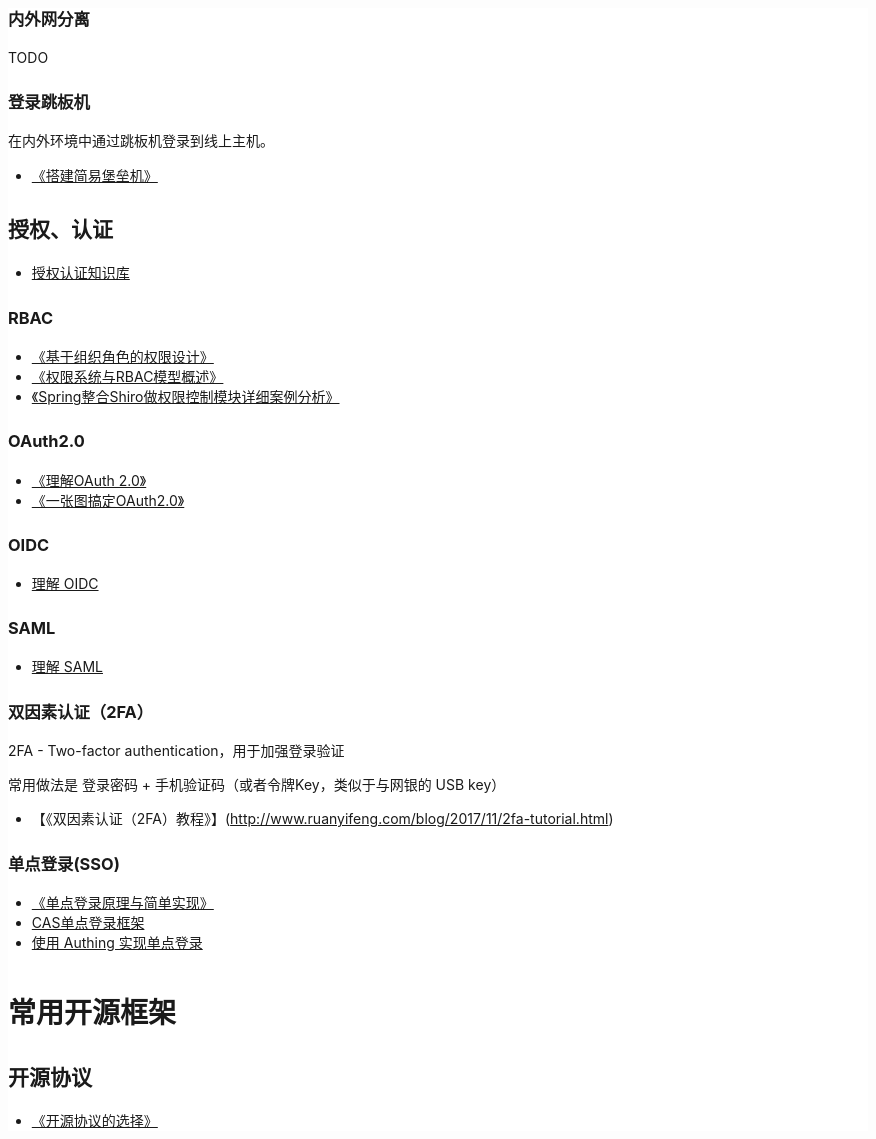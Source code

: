### 内外网分离

TODO

### 登录跳板机

在内外环境中通过跳板机登录到线上主机。

*   [《搭建简易堡垒机》](http://blog.51cto.com/zero01/2062618)

## 授权、认证

*   [授权认证知识库](https://docs.authing.cn/authing/)

### RBAC

*   [《基于组织角色的权限设计》](https://www.cnblogs.com/zq8024/p/5003050.html)
*   [《权限系统与RBAC模型概述》](https://www.cnblogs.com/shijiaqi1066/p/3793894.html)
*   [《Spring整合Shiro做权限控制模块详细案例分析》](https://blog.csdn.net/he90227/article/details/38663553)

### OAuth2.0

*   [《理解OAuth 2.0》](http://www.ruanyifeng.com/blog/2014/05/oauth_2_0.html)
*   [《一张图搞定OAuth2.0》](https://www.cnblogs.com/flashsun/p/7424071.html)

### OIDC

*   [理解 OIDC](https://docs.authing.cn/authing/advanced/oidc/li-jie-oidc-liu-cheng)

### SAML

*   [理解 SAML](https://docs.authing.cn/authing/advanced/use-saml/li-jie-saml-liu-cheng)

### 双因素认证（2FA）

2FA - Two-factor authentication，用于加强登录验证

常用做法是 登录密码 + 手机验证码（或者令牌Key，类似于与网银的 USB key）

*   【《双因素认证（2FA）教程》】(http://www.ruanyifeng.com/blog/2017/11/2fa-tutorial.html)

### 单点登录(SSO)

*   [《单点登录原理与简单实现》](https://www.cnblogs.com/ywlaker/p/6113927.html)
*   [CAS单点登录框架](https://github.com/apereo/cas)
*   [使用 Authing 实现单点登录](https://docs.authing.cn/authing/quickstart/implement-sso-with-authing)

# 常用开源框架

## 开源协议

*   [《开源协议的选择》](https://coderxing.gitbooks.io/architecture-evolution/chapter1/di-yi-zhang-ff1a-zhun-bei-qi-cheng/12-guan-yu-kai-yuan/123-kai-yuan-xie-yi-de-xuan-ze.html)
